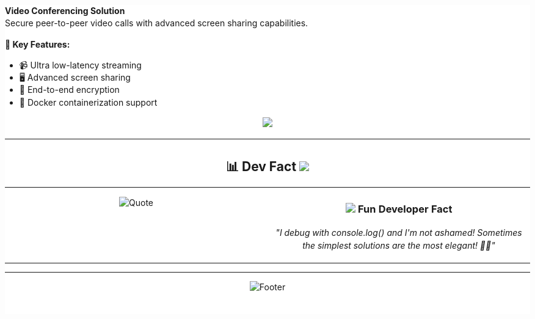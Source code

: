 **Video Conferencing Solution**  
Secure peer-to-peer video calls with advanced screen sharing capabilities.

**🎥 Key Features:**
- 📹 Ultra low-latency streaming
- 🖥️ Advanced screen sharing
- 🔐 End-to-end encryption
- 🐳 Docker containerization support

<div align="center">
<a href="https://github.com/Tech-Ajay/P2P-Video-Chat">
<img src="https://img.shields.io/badge/💻%20Source-4ECDC4?style=for-the-badge&labelColor=4ECDC4" />
</a>
</div>

</td>
</tr>
</table>

---

<div align="center">

## <div align="center">📊 **Dev Fact** <img src="https://media.giphy.com/media/iY8CRBdQXODJSCERIr/giphy.gif" width="30"></div>

<table width="100%">
<tr>
<td width="50%" align="center">

![Quote](https://quotes-github-readme.vercel.app/api?type=horizontal&theme=radical&border=true)

</td>
<td width="50%" align="center">

### <img src="https://media.giphy.com/media/ObNTw8Uzwy6KQ/giphy.gif" width="25"> **Fun Developer Fact**

*"I debug with console.log() and I'm not ashamed! Sometimes the simplest solutions are the most elegant! 🐛✨"*

</td>
</tr>
</table>

</div>

---

<div align="center">

![Footer](https://capsule-render.vercel.app/api?type=waving&color=0:FF6B6B,25:4ECDC4,50:45B7D1,75:96CEB4,100:FFEAA7&height=120&section=footer&text=Thanks%20for%20visiting!%20⭐&fontSize=28&fontColor=ffffff&animation=twinkling)

<br>

